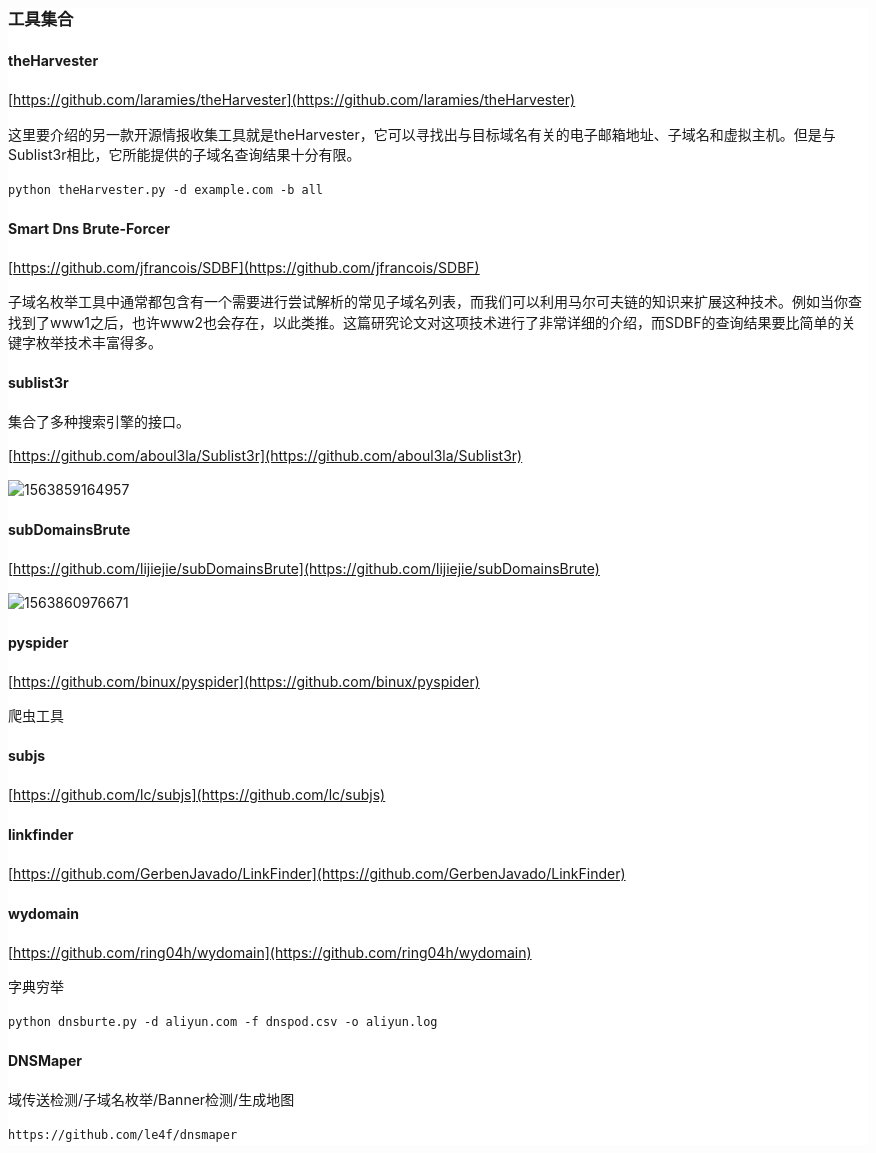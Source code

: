 ### 工具集合

#### theHarvester

[https://github.com/laramies/theHarvester](https://github.com/laramies/theHarvester)

这里要介绍的另一款开源情报收集工具就是theHarvester，它可以寻找出与目标域名有关的电子邮箱地址、子域名和虚拟主机。但是与Sublist3r相比，它所能提供的子域名查询结果十分有限。

`python theHarvester.py -d example.com -b all`

#### Smart Dns Brute-Forcer

[https://github.com/jfrancois/SDBF](https://github.com/jfrancois/SDBF)

子域名枚举工具中通常都包含有一个需要进行尝试解析的常见子域名列表，而我们可以利用马尔可夫链的知识来扩展这种技术。例如当你查找到了www1之后，也许www2也会存在，以此类推。这篇研究论文对这项技术进行了非常详细的介绍，而SDBF的查询结果要比简单的关键字枚举技术丰富得多。

#### sublist3r

集合了多种搜索引擎的接口。

[https://github.com/aboul3la/Sublist3r](https://github.com/aboul3la/Sublist3r)

![1563859164957](https://echocipher.github.io/2019/07/24/Subdomain-Recon/1563859164957-3929913.png)

#### subDomainsBrute

[https://github.com/lijiejie/subDomainsBrute](https://github.com/lijiejie/subDomainsBrute)

![1563860976671](https://echocipher.github.io/2019/07/24/Subdomain-Recon/1563860976671-3929916.png)

#### pyspider

[https://github.com/binux/pyspider](https://github.com/binux/pyspider)

爬虫工具

#### subjs

[https://github.com/lc/subjs](https://github.com/lc/subjs)

#### linkfinder

[https://github.com/GerbenJavado/LinkFinder](https://github.com/GerbenJavado/LinkFinder)

#### **wydomain**

[https://github.com/ring04h/wydomain](https://github.com/ring04h/wydomain)

字典穷举

`python dnsburte.py -d aliyun.com -f dnspod.csv -o aliyun.log`

#### DNSMaper

域传送检测/子域名枚举/Banner检测/生成地图

`https://github.com/le4f/dnsmaper`
